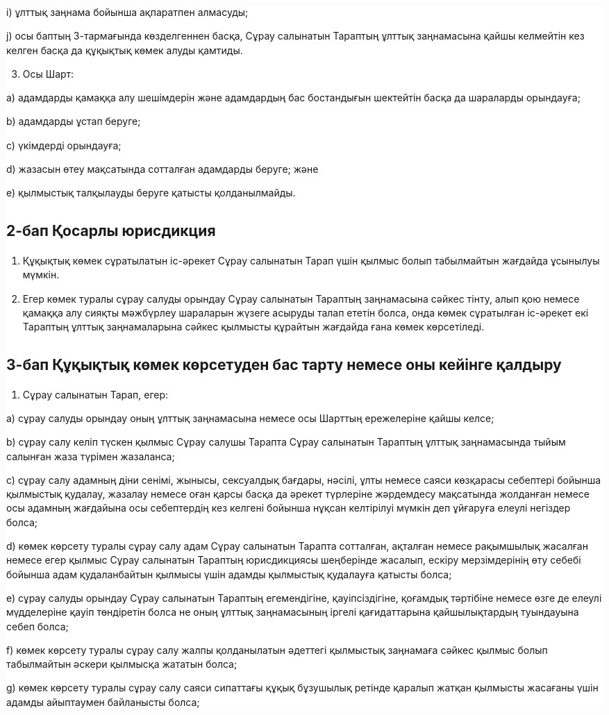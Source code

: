 і) ұлттық заңнама бойынша ақпаратпен алмасуды;

j) осы баптың 3-тармағында көзделгеннен басқа, Сұрау салынатын Тараптың ұлттық заңнамасына қайшы келмейтін кез келген басқа да құқықтық көмек алуды қамтиды.

3. Осы Шарт:

a) адамдарды қамаққа алу шешімдерін және адамдардың бас бостандығын шектейтін басқа да шараларды орындауға;

b) адамдарды ұстап беруге;

c) үкімдерді орындауға;

d) жазасын өтеу мақсатында сотталған адамдарды беруге; және

e) қылмыстық талқылауды беруге қатысты қолданылмайды.

## 2-бап Қосарлы юрисдикция

1. Құқықтық көмек сұратылатын іс-әрекет Сұрау салынатын Тарап үшін қылмыс болып табылмайтын жағдайда ұсынылуы мүмкін.

2. Егер көмек туралы сұрау салуды орындау Сұрау салынатын Тараптың заңнамасына сәйкес тінту, алып қою немесе қамаққа алу сияқты мәжбүрлеу шараларын жүзеге асыруды талап ететін болса, онда көмек сұратылған іс-әрекет екі Тараптың ұлттық заңнамаларына сәйкес қылмысты құрайтын жағдайда ғана көмек көрсетіледі.

## 3-бап Құқықтық көмек көрсетуден бас тарту немесе оны кейінге қалдыру

1. Сұрау салынатын Тарап, егер:

a) сұрау салуды орындау оның ұлттық заңнамасына немесе осы Шарттың ережелеріне қайшы келсе;

b) сұрау салу келіп түскен қылмыс Сұрау салушы Тарапта Сұрау салынатын Тараптың ұлттық заңнамасында тыйым салынған жаза түрімен жазаланса;

c) сұрау салу адамның діни сенімі, жынысы, сексуалдық бағдары, нәсілі, ұлты немесе саяси көзқарасы себептері бойынша қылмыстық қудалау, жазалау немесе оған қарсы басқа да әрекет түрлеріне жәрдемдесу мақсатында жолданған немесе осы адамның жағдайына осы себептердің кез келгені бойынша нұқсан келтірілуі мүмкін деп ұйғаруға елеулі негіздер болса;

d) көмек көрсету туралы сұрау салу адам Сұрау салынатын Тарапта сотталған, ақталған немесе рақымшылық жасалған немесе егер қылмыс Сұрау салынатын Тараптың юрисдикциясы шеңберінде жасалып, ескіру мерзімдерінің өту себебі бойынша адам қудаланбайтын қылмысы үшін адамды қылмыстық қудалауға қатысты болса;

e) сұрау салуды орындау Сұрау салынатын Тараптың егемендігіне, қауіпсіздігіне, қоғамдық тәртібіне немесе өзге де елеулі мүдделеріне қауіп төндіретін болса не оның ұлттық заңнамасының іргелі қағидаттарына қайшылықтардың туындауына себеп болса;

f) көмек көрсету туралы сұрау салу жалпы қолданылатын әдеттегі қылмыстық заңнамаға сәйкес қылмыс болып табылмайтын әскери қылмысқа жататын болса;

g) көмек көрсету туралы сұрау салу саяси сипаттағы құқық бұзушылық ретінде қаралып жатқан қылмысты жасағаны үшін адамды айыптаумен байланысты болса;
